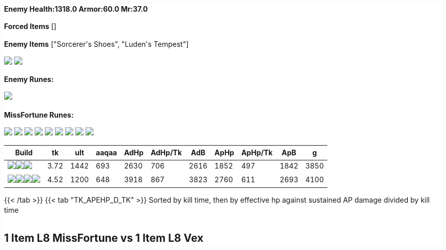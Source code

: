 
**Enemy Health:1318.0 Armor:60.0 Mr:37.0**


**Forced Items** []








**Enemy Items** ["Sorcerer's Shoes", "Luden's Tempest"]





![](/item/3020.png)
![](/item/6655.png)



**Enemy Runes:**





![](/StatMods/StatModsArmorIcon.png)



**MissFortune Runes:**


![](/Styles/Precision/PressTheAttack/PressTheAttack.png)
![](/Styles/Precision/Overheal.png)
![](/Styles/Precision/LegendBloodline/LegendBloodline.png)
![](/Styles/Precision/CutDown/CutDown.png)
![](/Styles/Sorcery/AbsoluteFocus/AbsoluteFocus.png)
![](/Styles/Sorcery/GatheringStorm/GatheringStorm.png)
![](/StatMods/StatModsAdaptiveForceIcon.png)
![](/StatMods/StatModsAdaptiveForceIcon.png)
![](/StatMods/StatModsArmorIcon.png)





 Build |tk|ult|aaqaa|AdHp|AdHp/Tk|AdB|ApHp|ApHp/Tk|ApB|g
-|-|-|-|-|-|-|-|-|-|-
![](/item/6691.png)![](/item/1001.png)![](/item/1055.png)|3.72|1442|693|2630|706|2616|1852|497|1842|3850
![](/item/6673.png)![](/item/1001.png)![](/item/1055.png)![](/item/1036.png)|4.52|1200|648|3918|867|3823|2760|611|2693|4100
{{< /tab >}}
{{< tab "TK_APEHP_D_TK" >}}
Sorted by kill time, then by effective hp against sustained AP damage divided by kill time
## 1 Item L8 MissFortune vs 1 Item L8 Vex
